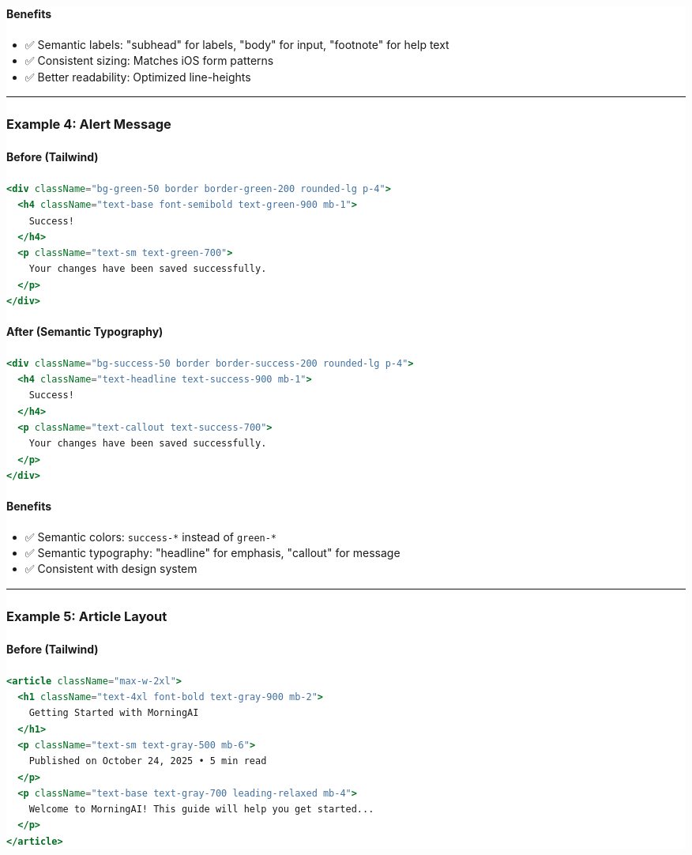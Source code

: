 #### Benefits
- ✅ Semantic labels: "subhead" for labels, "body" for input, "footnote" for help text
- ✅ Consistent sizing: Matches iOS form patterns
- ✅ Better readability: Optimized line-heights

---

### Example 4: Alert Message

#### Before (Tailwind)
```jsx
<div className="bg-green-50 border border-green-200 rounded-lg p-4">
  <h4 className="text-base font-semibold text-green-900 mb-1">
    Success!
  </h4>
  <p className="text-sm text-green-700">
    Your changes have been saved successfully.
  </p>
</div>
```

#### After (Semantic Typography)
```jsx
<div className="bg-success-50 border border-success-200 rounded-lg p-4">
  <h4 className="text-headline text-success-900 mb-1">
    Success!
  </h4>
  <p className="text-callout text-success-700">
    Your changes have been saved successfully.
  </p>
</div>
```

#### Benefits
- ✅ Semantic colors: `success-*` instead of `green-*`
- ✅ Semantic typography: "headline" for emphasis, "callout" for message
- ✅ Consistent with design system

---

### Example 5: Article Layout

#### Before (Tailwind)
```jsx
<article className="max-w-2xl">
  <h1 className="text-4xl font-bold text-gray-900 mb-2">
    Getting Started with MorningAI
  </h1>
  <p className="text-sm text-gray-500 mb-6">
    Published on October 24, 2025 • 5 min read
  </p>
  <p className="text-base text-gray-700 leading-relaxed mb-4">
    Welcome to MorningAI! This guide will help you get started...
  </p>
</article>
```

